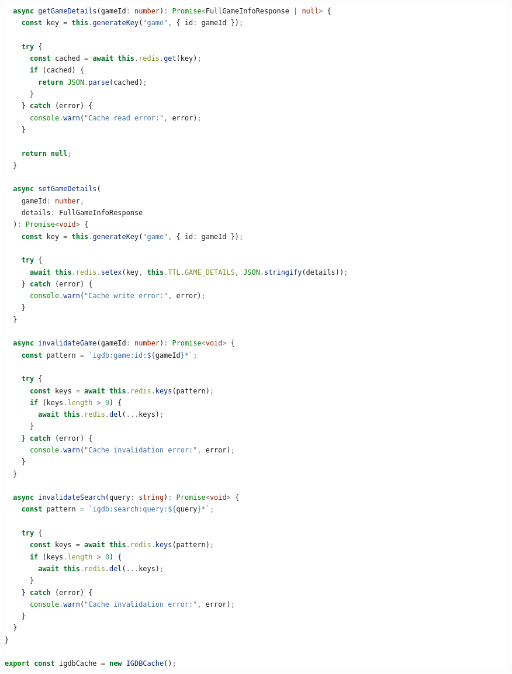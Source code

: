```typescript
  async getGameDetails(gameId: number): Promise<FullGameInfoResponse | null> {
    const key = this.generateKey("game", { id: gameId });

    try {
      const cached = await this.redis.get(key);
      if (cached) {
        return JSON.parse(cached);
      }
    } catch (error) {
      console.warn("Cache read error:", error);
    }

    return null;
  }

  async setGameDetails(
    gameId: number,
    details: FullGameInfoResponse
  ): Promise<void> {
    const key = this.generateKey("game", { id: gameId });

    try {
      await this.redis.setex(key, this.TTL.GAME_DETAILS, JSON.stringify(details));
    } catch (error) {
      console.warn("Cache write error:", error);
    }
  }

  async invalidateGame(gameId: number): Promise<void> {
    const pattern = `igdb:game:id:${gameId}*`;

    try {
      const keys = await this.redis.keys(pattern);
      if (keys.length > 0) {
        await this.redis.del(...keys);
      }
    } catch (error) {
      console.warn("Cache invalidation error:", error);
    }
  }

  async invalidateSearch(query: string): Promise<void> {
    const pattern = `igdb:search:query:${query}*`;

    try {
      const keys = await this.redis.keys(pattern);
      if (keys.length > 0) {
        await this.redis.del(...keys);
      }
    } catch (error) {
      console.warn("Cache invalidation error:", error);
    }
  }
}

export const igdbCache = new IGDBCache();
```
